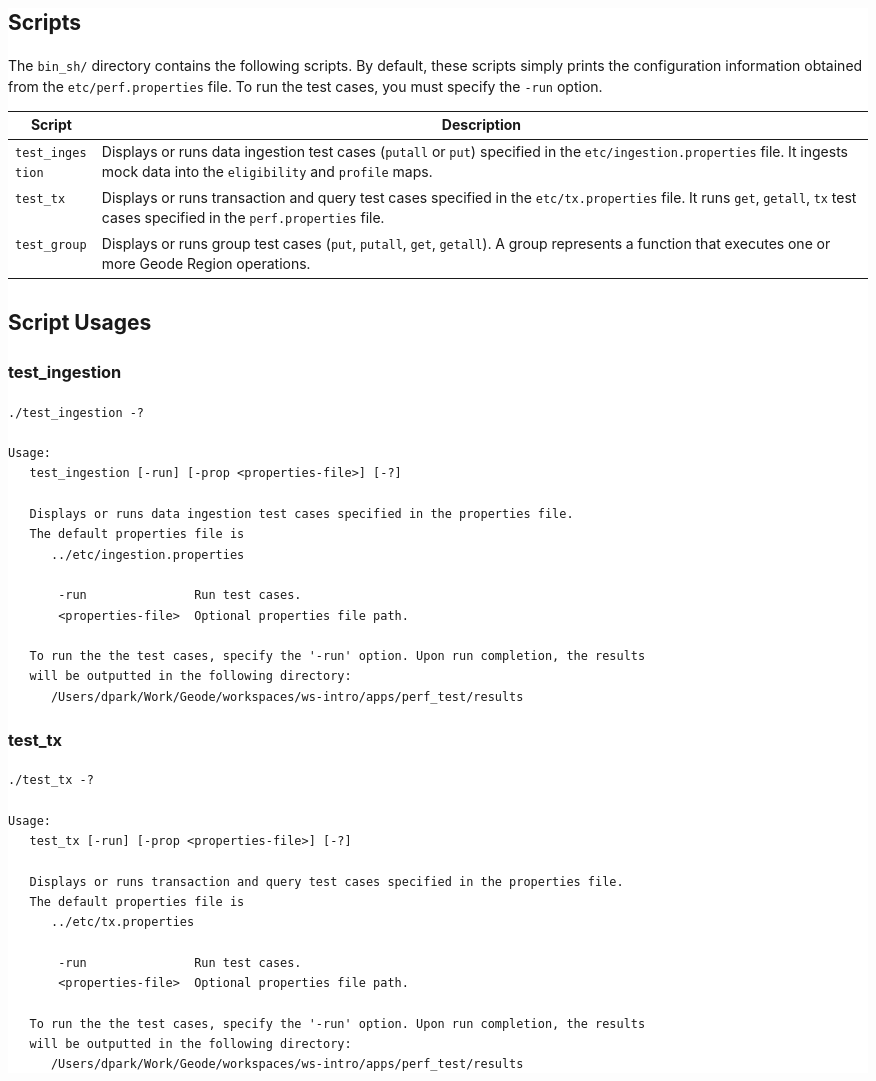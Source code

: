 ## Scripts

The `bin_sh/` directory contains the following scripts. By default, these scripts simply prints the configuration information obtained from the `etc/perf.properties` file. To run the test cases, you must specify the `-run` option.

| Script | Description |
| ------ | ----------- |
| `test_ingestion` | Displays or runs data ingestion test cases (`putall` or `put`) specified in the `etc/ingestion.properties` file. It ingests mock data into the `eligibility` and `profile` maps. |
| `test_tx` | Displays or runs transaction and query test cases specified in the `etc/tx.properties` file. It runs `get`, `getall`, `tx` test cases specified in the `perf.properties` file. |
| `test_group` | Displays or runs group test cases (`put`, `putall`, `get`, `getall`). A group represents a function that executes one or more Geode Region operations. |

## Script Usages

### test_ingestion

```console
./test_ingestion -?

Usage:
   test_ingestion [-run] [-prop <properties-file>] [-?]

   Displays or runs data ingestion test cases specified in the properties file.
   The default properties file is
      ../etc/ingestion.properties

       -run               Run test cases.
       <properties-file>  Optional properties file path.

   To run the the test cases, specify the '-run' option. Upon run completion, the results
   will be outputted in the following directory:
      /Users/dpark/Work/Geode/workspaces/ws-intro/apps/perf_test/results
```

### test_tx

```console
./test_tx -?

Usage:
   test_tx [-run] [-prop <properties-file>] [-?]

   Displays or runs transaction and query test cases specified in the properties file.
   The default properties file is
      ../etc/tx.properties

       -run               Run test cases.
       <properties-file>  Optional properties file path.

   To run the the test cases, specify the '-run' option. Upon run completion, the results
   will be outputted in the following directory:
      /Users/dpark/Work/Geode/workspaces/ws-intro/apps/perf_test/results
```
